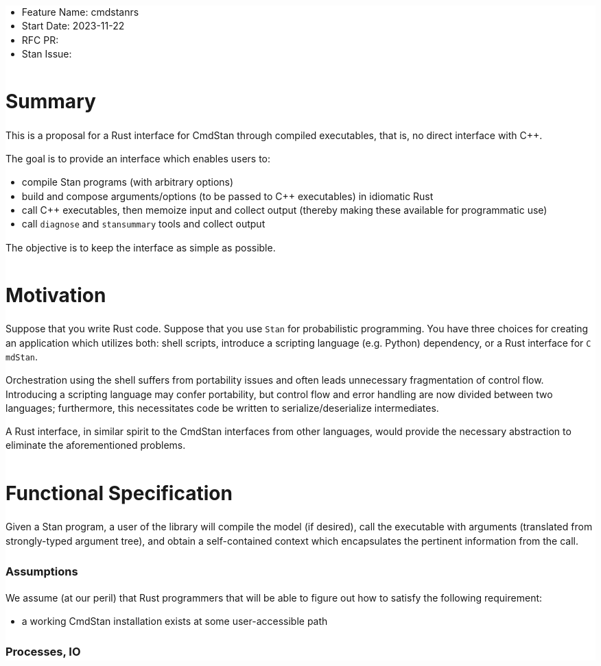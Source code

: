 - Feature Name: cmdstanrs
- Start Date: 2023-11-22
- RFC PR:
- Stan Issue:

# Summary
[summary]: #summary

This is a proposal for a Rust interface for CmdStan through compiled
executables, that is, no direct interface with C++.

The goal is to provide an interface which enables users to:
- compile Stan programs (with arbitrary options)
- build and compose arguments/options (to be passed to C++
  executables) in idiomatic Rust
- call C++ executables, then memoize input and collect output (thereby
  making these available for programmatic use)
- call `diagnose` and `stansummary` tools and collect output

The objective is to keep the interface as simple as possible.

# Motivation
[motivation]: #motivation

Suppose that you write Rust code. Suppose that you use `Stan` for
probabilistic programming. You have three choices for creating an
application which utilizes both: shell scripts, introduce a scripting
language (e.g. Python) dependency, or a Rust interface for `CmdStan`.

Orchestration using the shell suffers from portability issues and
often leads unnecessary fragmentation of control flow. Introducing a
scripting language may confer portability, but control flow and error
handling are now divided between two languages; furthermore, this
necessitates code be written to serialize/deserialize intermediates.

A Rust interface, in similar spirit to the CmdStan interfaces from
other languages, would provide the necessary abstraction to eliminate
the aforementioned problems.

# Functional Specification

Given a Stan program, a user of the library will compile the model (if
desired), call the executable with arguments (translated from
strongly-typed argument tree), and obtain a self-contained context
which encapsulates the pertinent information from the call.

### Assumptions

We assume (at our peril) that Rust programmers that will be able to
figure out how to satisfy the following requirement:
- a working CmdStan installation exists at some user-accessible path

### Processes, IO


[drawbacks]: #drawbacks
[rationale-and-alternatives]: #rationale-and-alternatives
[prior-art]: #prior-art